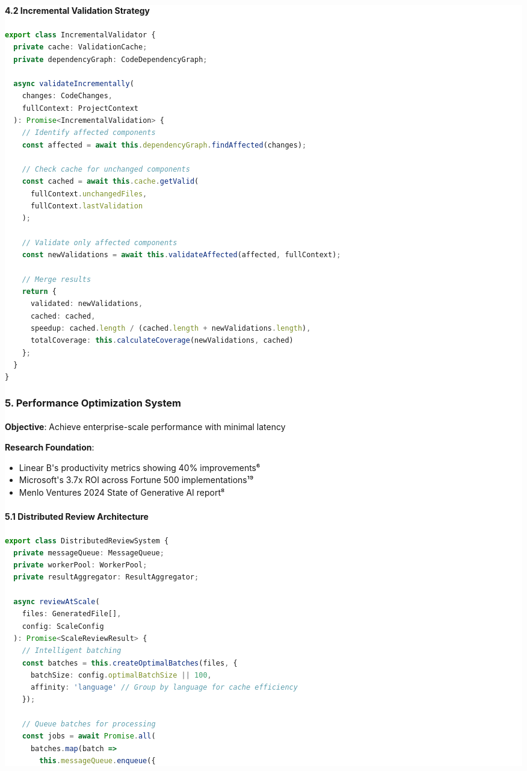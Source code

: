 #### 4.2 Incremental Validation Strategy

```typescript
export class IncrementalValidator {
  private cache: ValidationCache;
  private dependencyGraph: CodeDependencyGraph;
  
  async validateIncrementally(
    changes: CodeChanges,
    fullContext: ProjectContext
  ): Promise<IncrementalValidation> {
    // Identify affected components
    const affected = await this.dependencyGraph.findAffected(changes);
    
    // Check cache for unchanged components
    const cached = await this.cache.getValid(
      fullContext.unchangedFiles,
      fullContext.lastValidation
    );
    
    // Validate only affected components
    const newValidations = await this.validateAffected(affected, fullContext);
    
    // Merge results
    return {
      validated: newValidations,
      cached: cached,
      speedup: cached.length / (cached.length + newValidations.length),
      totalCoverage: this.calculateCoverage(newValidations, cached)
    };
  }
}
```

### 5. Performance Optimization System

**Objective**: Achieve enterprise-scale performance with minimal latency

**Research Foundation**:
- Linear B's productivity metrics showing 40% improvements⁶
- Microsoft's 3.7x ROI across Fortune 500 implementations¹⁹
- Menlo Ventures 2024 State of Generative AI report⁸

#### 5.1 Distributed Review Architecture

```typescript
export class DistributedReviewSystem {
  private messageQueue: MessageQueue;
  private workerPool: WorkerPool;
  private resultAggregator: ResultAggregator;
  
  async reviewAtScale(
    files: GeneratedFile[],
    config: ScaleConfig
  ): Promise<ScaleReviewResult> {
    // Intelligent batching
    const batches = this.createOptimalBatches(files, {
      batchSize: config.optimalBatchSize || 100,
      affinity: 'language' // Group by language for cache efficiency
    });
    
    // Queue batches for processing
    const jobs = await Promise.all(
      batches.map(batch => 
        this.messageQueue.enqueue({
```